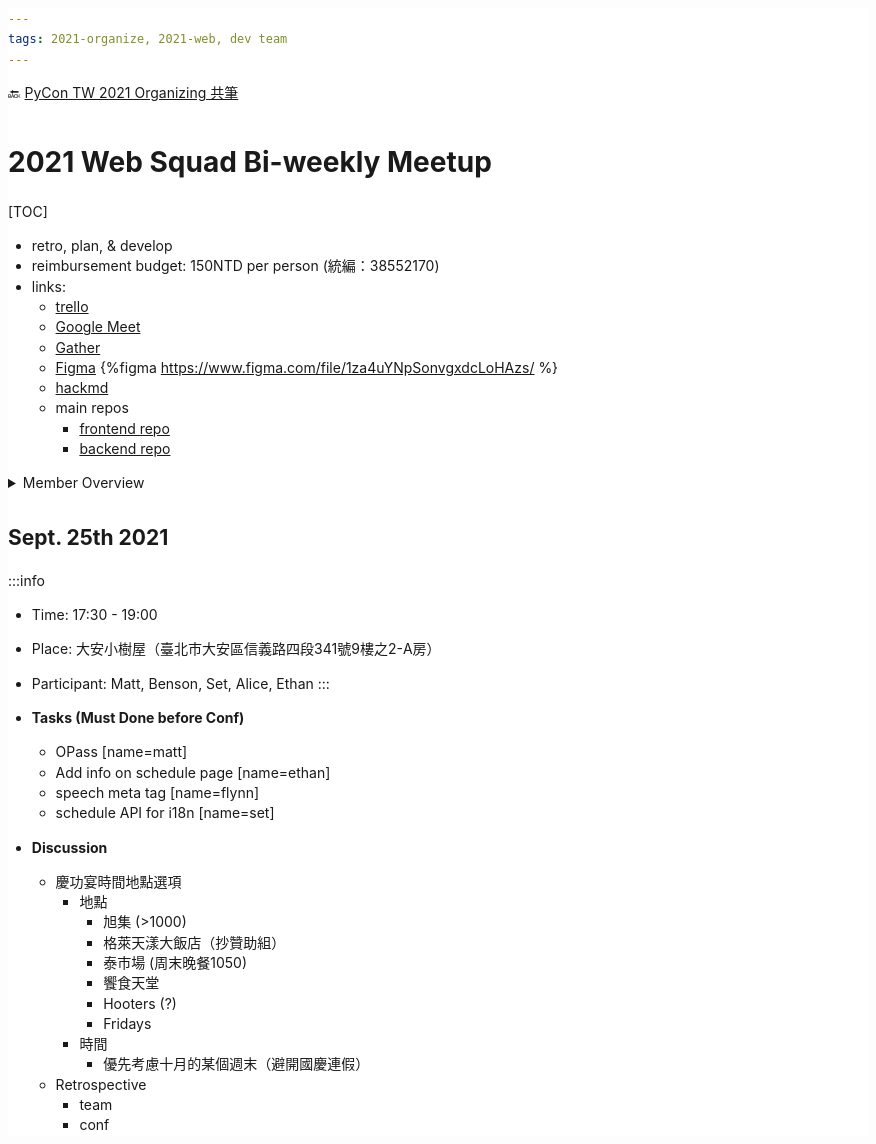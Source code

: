 ```yaml
---
tags: 2021-organize, 2021-web, dev team
---
```


🔙 [PyCon TW 2021 Organizing 共筆](/Wb9vQrfJQk-5tPoPR23hwA)

# 2021 Web Squad Bi-weekly Meetup

[TOC]

- retro, plan, & develop
- reimbursement budget: 150NTD per person (統編：38552170)
- links:
  - [trello](https://trello.com/b/JCt5GqHH/web-squa)
  - [Google Meet](https://meet.google.com/asu-tvnw-nbz)
  - [Gather](https://gather.town/i/WJwUbc5v)
  - [Figma](https://www.figma.com/file/1za4uYNpSonvgxdcLoHAzs/)
      {%figma https://www.figma.com/file/1za4uYNpSonvgxdcLoHAzs/ %}
  - [hackmd](https://hackmd.io/@pycontw/SyG5_GrED/%2F%40pycontw%2Fr1ZFvJWiw)
  - main repos
    - [frontend repo](https://github.com/pycontw/pycontw-2021)
    - [backend repo](https://github.com/pycontw/pycon.tw)

<details><summary>Member Overview</summary></details>


## Sept. 25th 2021

:::info
- Time: 17:30 - 19:00
- Place: 大安小樹屋（臺北市大安區信義路四段341號9樓之2-A房）[](https://thehapp.com/space/showpassword/Z8L6g)
- Participant: Matt, Benson, Set, Alice, Ethan
:::

- **Tasks (Must Done before Conf)**
    - OPass [name=matt]
    - Add info on schedule page [name=ethan]
    - speech meta tag [name=flynn]
    - schedule API for i18n [name=set]
- **Discussion**
    - 慶功宴時間地點選項
        - 地點
            - 旭集 (>1000)
            - 格萊天漾大飯店（抄贊助組）
            - 泰市場 (周末晚餐1050)
            - 饗食天堂
            - Hooters (?)
            - Fridays
        - 時間
            - 優先考慮十月的某個週末（避開國慶連假）
    - Retrospective
        - team
        - conf
